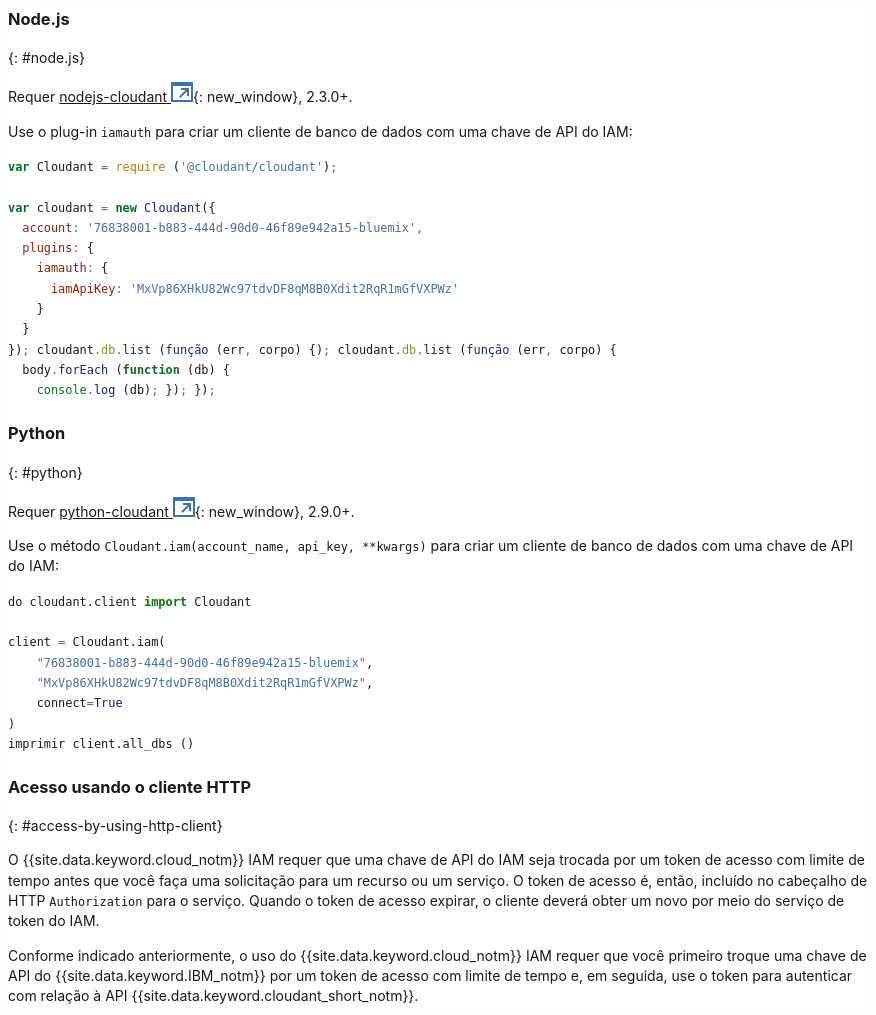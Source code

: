 ### Node.js
{: #node.js}

Requer [nodejs-cloudant ![Ícone de link externo](../images/launch-glyph.svg "Ícone de link externo")](https://github.com/cloudant/nodejs-cloudant){: new_window}, 2.3.0+.

Use o plug-in `iamauth` para criar um cliente de banco de dados com uma chave de API do IAM:

```js
var Cloudant = require ('@cloudant/cloudant');

var cloudant = new Cloudant({
  account: '76838001-b883-444d-90d0-46f89e942a15-bluemix',
  plugins: {
    iamauth: {
      iamApiKey: 'MxVp86XHkU82Wc97tdvDF8qM8B0Xdit2RqR1mGfVXPWz'
    }
  }
}); cloudant.db.list (função (err, corpo) {); cloudant.db.list (função (err, corpo) {
  body.forEach (function (db) {
    console.log (db); }); });
```

### Python
{: #python}

Requer [python-cloudant ![Ícone de link externo](../images/launch-glyph.svg "Ícone de link externo")](https://github.com/cloudant/python-cloudant){: new_window}, 2.9.0+.

Use o método `Cloudant.iam(account_name, api_key, **kwargs)` para criar um cliente de banco de dados com uma chave de API do IAM:

```python
do cloudant.client import Cloudant

client = Cloudant.iam(
    "76838001-b883-444d-90d0-46f89e942a15-bluemix",
    "MxVp86XHkU82Wc97tdvDF8qM8B0Xdit2RqR1mGfVXPWz",
    connect=True
)
imprimir client.all_dbs ()
```

### Acesso usando o cliente HTTP
{: #access-by-using-http-client}

O {{site.data.keyword.cloud_notm}} IAM requer que uma chave de API do IAM seja trocada por um token de acesso com limite de tempo antes que você faça uma solicitação para um recurso ou um serviço. O token de acesso é, então, incluído no cabeçalho de HTTP `Authorization` para o serviço. Quando o token de acesso expirar, o cliente deverá obter um novo por meio do serviço de token do IAM.

Conforme indicado anteriormente, o uso do {{site.data.keyword.cloud_notm}} IAM requer que você primeiro troque uma chave de API do {{site.data.keyword.IBM_notm}} por um token de acesso com limite de tempo e, em seguida, use o token para autenticar com relação à API {{site.data.keyword.cloudant_short_notm}}.
